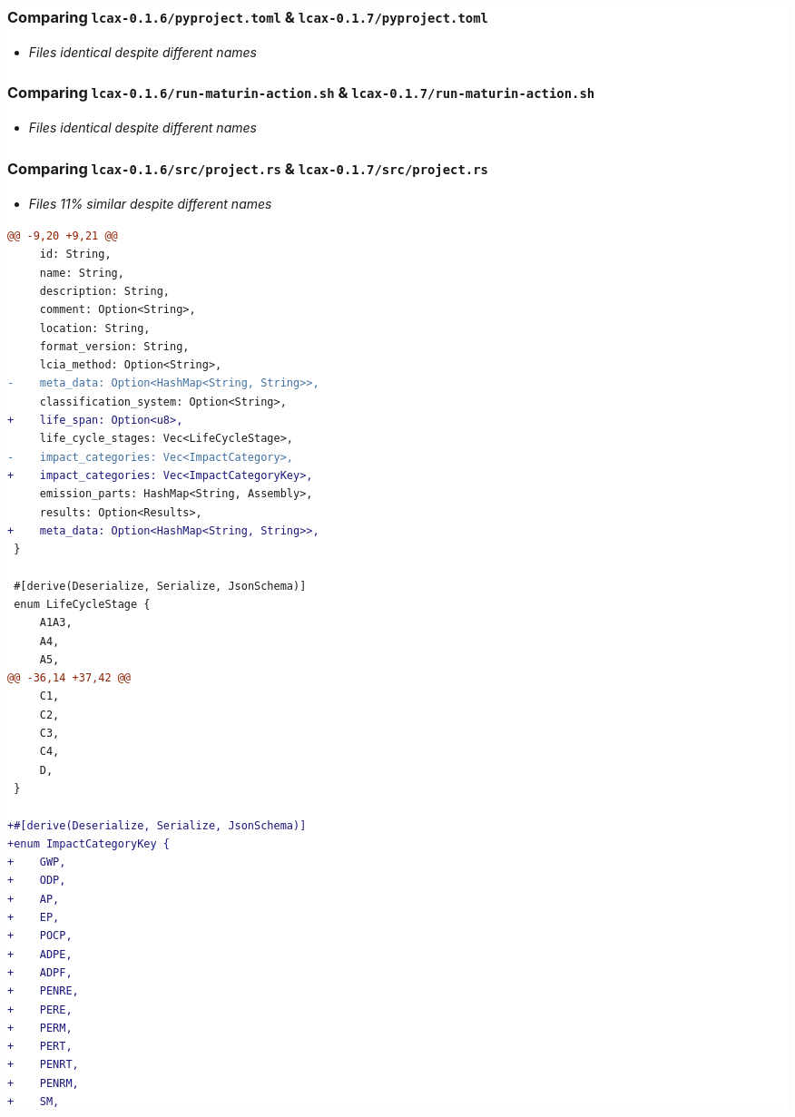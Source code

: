### Comparing `lcax-0.1.6/pyproject.toml` & `lcax-0.1.7/pyproject.toml`

 * *Files identical despite different names*

### Comparing `lcax-0.1.6/run-maturin-action.sh` & `lcax-0.1.7/run-maturin-action.sh`

 * *Files identical despite different names*

### Comparing `lcax-0.1.6/src/project.rs` & `lcax-0.1.7/src/project.rs`

 * *Files 11% similar despite different names*

```diff
@@ -9,20 +9,21 @@
     id: String,
     name: String,
     description: String,
     comment: Option<String>,
     location: String,
     format_version: String,
     lcia_method: Option<String>,
-    meta_data: Option<HashMap<String, String>>,
     classification_system: Option<String>,
+    life_span: Option<u8>,
     life_cycle_stages: Vec<LifeCycleStage>,
-    impact_categories: Vec<ImpactCategory>,
+    impact_categories: Vec<ImpactCategoryKey>,
     emission_parts: HashMap<String, Assembly>,
     results: Option<Results>,
+    meta_data: Option<HashMap<String, String>>,
 }
 
 #[derive(Deserialize, Serialize, JsonSchema)]
 enum LifeCycleStage {
     A1A3,
     A4,
     A5,
@@ -36,14 +37,42 @@
     C1,
     C2,
     C3,
     C4,
     D,
 }
 
+#[derive(Deserialize, Serialize, JsonSchema)]
+enum ImpactCategoryKey {
+    GWP,
+    ODP,
+    AP,
+    EP,
+    POCP,
+    ADPE,
+    ADPF,
+    PENRE,
+    PERE,
+    PERM,
+    PERT,
+    PENRT,
+    PENRM,
+    SM,
```